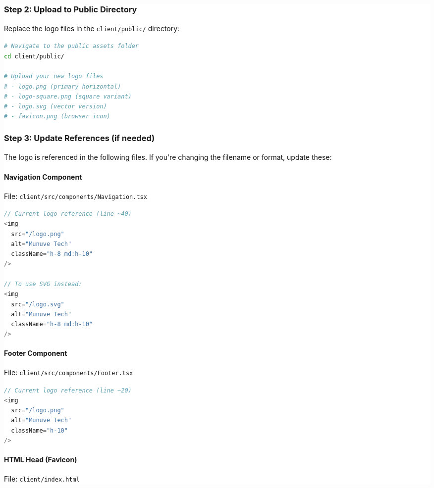 ### Step 2: Upload to Public Directory

Replace the logo files in the `client/public/` directory:

```bash
# Navigate to the public assets folder
cd client/public/

# Upload your new logo files
# - logo.png (primary horizontal)
# - logo-square.png (square variant)
# - logo.svg (vector version)
# - favicon.png (browser icon)
```

### Step 3: Update References (if needed)

The logo is referenced in the following files. If you're changing the filename or format, update these:

#### **Navigation Component**
File: `client/src/components/Navigation.tsx`

```typescript
// Current logo reference (line ~40)
<img 
  src="/logo.png" 
  alt="Munuve Tech" 
  className="h-8 md:h-10" 
/>

// To use SVG instead:
<img 
  src="/logo.svg" 
  alt="Munuve Tech" 
  className="h-8 md:h-10" 
/>
```

#### **Footer Component**
File: `client/src/components/Footer.tsx`

```typescript
// Current logo reference (line ~20)
<img 
  src="/logo.png" 
  alt="Munuve Tech" 
  className="h-10" 
/>
```

#### **HTML Head (Favicon)**
File: `client/index.html`
